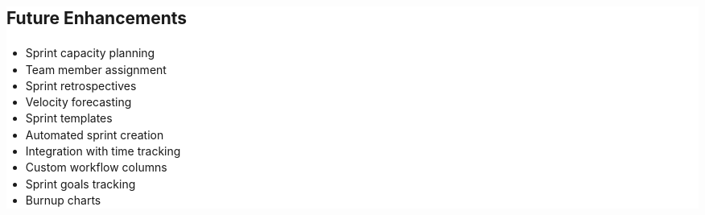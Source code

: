 ## Future Enhancements

- Sprint capacity planning
- Team member assignment
- Sprint retrospectives
- Velocity forecasting
- Sprint templates
- Automated sprint creation
- Integration with time tracking
- Custom workflow columns
- Sprint goals tracking
- Burnup charts
